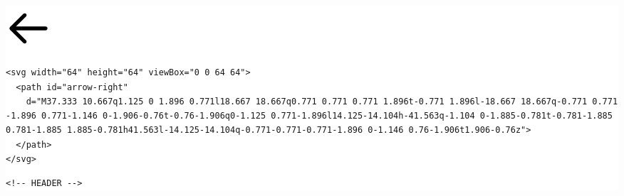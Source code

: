 <!DOCTYPE html>


<html lang="en">

<head>
  <meta charset="utf-8">
  <meta http-equiv="X-UA-Compatible" content="IE=edge">
  <meta name="viewport" content="width=device-width, initial-scale=1">
  <title>St Laurent - Spécialité NSI</title>

  <link rel="stylesheet" href="css/bootstrap.min.css" />
  <link rel="stylesheet" href="css/fontawesome.min.css" />
  <link rel="stylesheet" href="css/animate.css" />

  <link rel="stylesheet" href="css/style.css" />
  <link rel="stylesheet" href="css/eleve.css" />

  <script type="text/javascript" src="js/jquery-1.11.2.min.js"></script>
  <script type="text/javascript" src="js/bootstrap.min.js"></script>
  <script type="text/javascript"
    src="https://maps.googleapis.com/maps/api/js?key=AIzaSyCZXJBVDf7R4JqmSpopVPoduIGWx1IwpBM"></script>
  <script type="text/javascript" src="js/plugins.js"></script>
  
  <script src="https://kit.fontawesome.com/bef258002f.js" crossorigin="anonymous"></script>

  
  
  

</head>

<body>
  <div class="svg-wrap">
    <svg width="64" height="64" viewBox="0 0 64 64">
      <path id="arrow-left"
        d="M26.667 10.667q1.104 0 1.885 0.781t0.781 1.885q0 1.125-0.792 1.896l-14.104 14.104h41.563q1.104 0 1.885 0.781t0.781 1.885-0.781 1.885-1.885 0.781h-41.563l14.104 14.104q0.792 0.771 0.792 1.896 0 1.104-0.781 1.885t-1.885 0.781q-1.125 0-1.896-0.771l-18.667-18.667q-0.771-0.813-0.771-1.896t0.771-1.896l18.667-18.667q0.792-0.771 1.896-0.771z">
      </path>
    </svg>

    <svg width="64" height="64" viewBox="0 0 64 64">
      <path id="arrow-right"
        d="M37.333 10.667q1.125 0 1.896 0.771l18.667 18.667q0.771 0.771 0.771 1.896t-0.771 1.896l-18.667 18.667q-0.771 0.771-1.896 0.771-1.146 0-1.906-0.76t-0.76-1.906q0-1.125 0.771-1.896l14.125-14.104h-41.563q-1.104 0-1.885-0.781t-0.781-1.885 0.781-1.885 1.885-0.781h41.563l-14.125-14.104q-0.771-0.771-0.771-1.896 0-1.146 0.76-1.906t1.906-0.76z">
      </path>
    </svg>
  </div>


  

  <div class="container-fluid">

    <!-- HEADER -->
